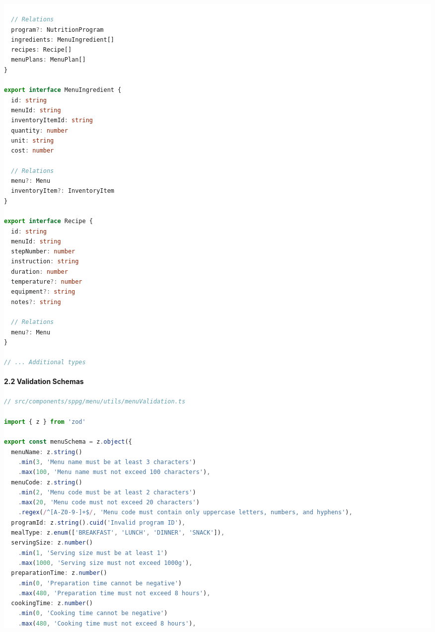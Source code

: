 ```typescript
  
  // Relations
  program?: NutritionProgram
  ingredients: MenuIngredient[]
  recipes: Recipe[]
  menuPlans: MenuPlan[]
}

export interface MenuIngredient {
  id: string
  menuId: string
  inventoryItemId: string
  quantity: number
  unit: string
  cost: number
  
  // Relations
  menu?: Menu
  inventoryItem?: InventoryItem
}

export interface Recipe {
  id: string
  menuId: string
  stepNumber: number
  instruction: string
  duration: number
  temperature?: number
  equipment?: string
  notes?: string
  
  // Relations
  menu?: Menu
}

// ... Additional types
```

#### **2.2 Validation Schemas**

```typescript  
// src/components/sppg/menu/utils/menuValidation.ts

import { z } from 'zod'

export const menuSchema = z.object({
  menuName: z.string()
    .min(3, 'Menu name must be at least 3 characters')
    .max(100, 'Menu name must not exceed 100 characters'),
  menuCode: z.string()
    .min(2, 'Menu code must be at least 2 characters')
    .max(20, 'Menu code must not exceed 20 characters')
    .regex(/^[A-Z0-9-]+$/, 'Menu code must contain only uppercase letters, numbers, and hyphens'),
  programId: z.string().cuid('Invalid program ID'),
  mealType: z.enum(['BREAKFAST', 'LUNCH', 'DINNER', 'SNACK']),
  servingSize: z.number()
    .min(1, 'Serving size must be at least 1')
    .max(1000, 'Serving size must not exceed 1000g'),
  preparationTime: z.number()
    .min(0, 'Preparation time cannot be negative')
    .max(480, 'Preparation time must not exceed 8 hours'),
  cookingTime: z.number()
    .min(0, 'Cooking time cannot be negative')
    .max(480, 'Cooking time must not exceed 8 hours'),
```